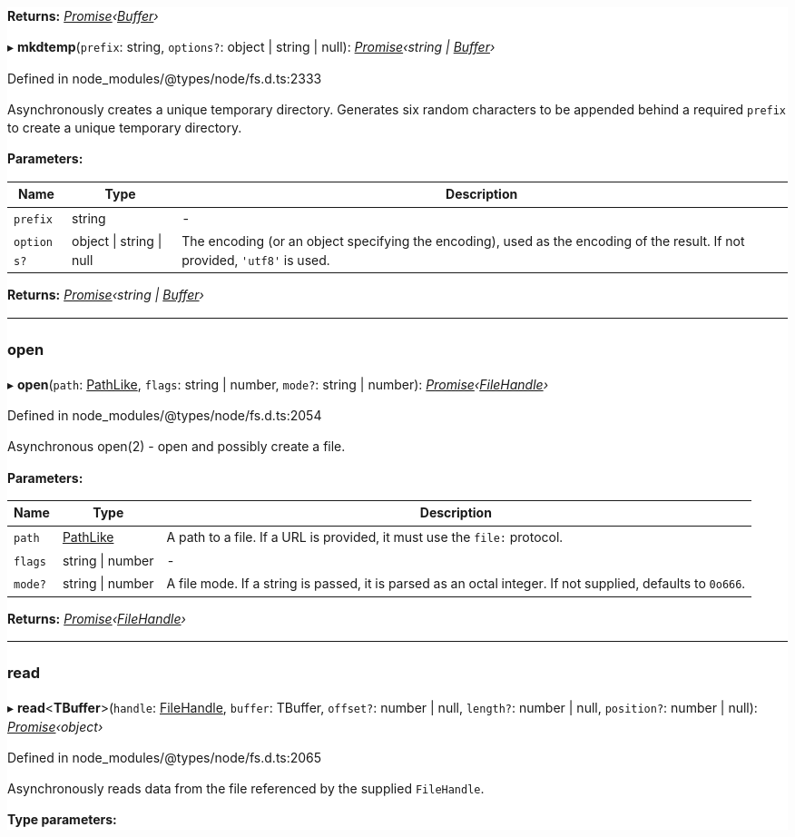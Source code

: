 **Returns:** *[Promise](../interfaces/promise.md)‹[Buffer](../classes/buffer.md)›*

▸ **mkdtemp**(`prefix`: string, `options?`: object | string | null): *[Promise](../interfaces/promise.md)‹string | [Buffer](../classes/buffer.md)›*

Defined in node_modules/@types/node/fs.d.ts:2333

Asynchronously creates a unique temporary directory.
Generates six random characters to be appended behind a required `prefix` to create a unique temporary directory.

**Parameters:**

Name | Type | Description |
------ | ------ | ------ |
`prefix` | string | - |
`options?` | object &#124; string &#124; null | The encoding (or an object specifying the encoding), used as the encoding of the result. If not provided, `'utf8'` is used.  |

**Returns:** *[Promise](../interfaces/promise.md)‹string | [Buffer](../classes/buffer.md)›*

___

###  open

▸ **open**(`path`: [PathLike](_fs_.md#pathlike), `flags`: string | number, `mode?`: string | number): *[Promise](../interfaces/promise.md)‹[FileHandle](../interfaces/_fs_.promises.filehandle.md)›*

Defined in node_modules/@types/node/fs.d.ts:2054

Asynchronous open(2) - open and possibly create a file.

**Parameters:**

Name | Type | Description |
------ | ------ | ------ |
`path` | [PathLike](_fs_.md#pathlike) | A path to a file. If a URL is provided, it must use the `file:` protocol. |
`flags` | string &#124; number | - |
`mode?` | string &#124; number | A file mode. If a string is passed, it is parsed as an octal integer. If not supplied, defaults to `0o666`.  |

**Returns:** *[Promise](../interfaces/promise.md)‹[FileHandle](../interfaces/_fs_.promises.filehandle.md)›*

___

###  read

▸ **read**<**TBuffer**>(`handle`: [FileHandle](../interfaces/_fs_.promises.filehandle.md), `buffer`: TBuffer, `offset?`: number | null, `length?`: number | null, `position?`: number | null): *[Promise](../interfaces/promise.md)‹object›*

Defined in node_modules/@types/node/fs.d.ts:2065

Asynchronously reads data from the file referenced by the supplied `FileHandle`.

**Type parameters:**
